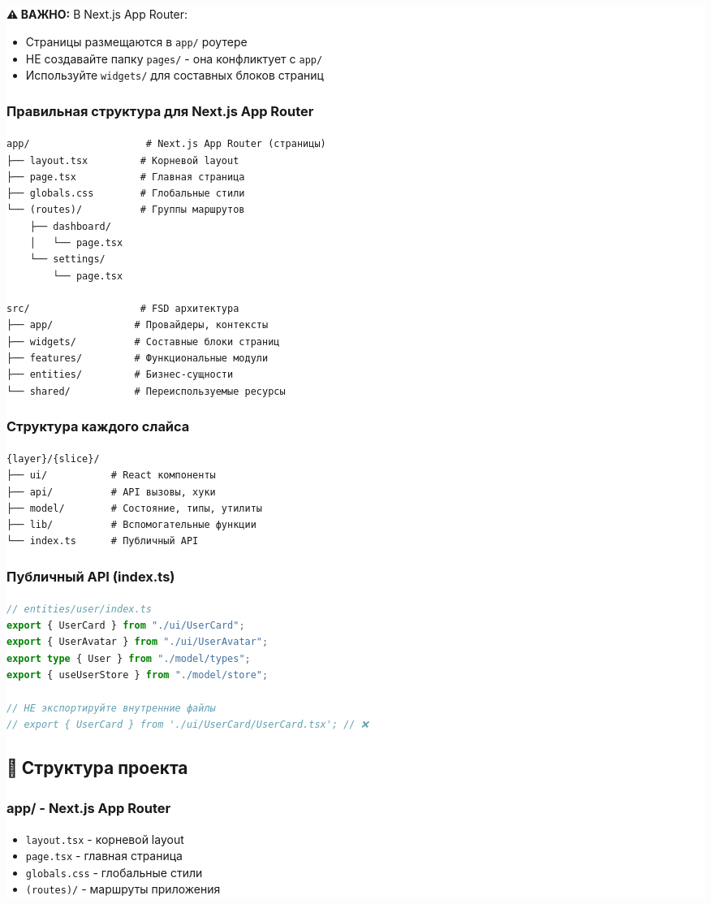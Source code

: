 **⚠️ ВАЖНО:** В Next.js App Router:
- Страницы размещаются в `app/` роутере
- НЕ создавайте папку `pages/` - она конфликтует с `app/`
- Используйте `widgets/` для составных блоков страниц

### **Правильная структура для Next.js App Router**
```
app/                    # Next.js App Router (страницы)
├── layout.tsx         # Корневой layout
├── page.tsx           # Главная страница
├── globals.css        # Глобальные стили
└── (routes)/          # Группы маршрутов
    ├── dashboard/
    │   └── page.tsx
    └── settings/
        └── page.tsx

src/                   # FSD архитектура
├── app/              # Провайдеры, контексты
├── widgets/          # Составные блоки страниц
├── features/         # Функциональные модули
├── entities/         # Бизнес-сущности
└── shared/           # Переиспользуемые ресурсы
```

### **Структура каждого слайса**
```
{layer}/{slice}/
├── ui/           # React компоненты
├── api/          # API вызовы, хуки
├── model/        # Состояние, типы, утилиты
├── lib/          # Вспомогательные функции
└── index.ts      # Публичный API
```

### **Публичный API (index.ts)**
```typescript
// entities/user/index.ts
export { UserCard } from "./ui/UserCard";
export { UserAvatar } from "./ui/UserAvatar";
export type { User } from "./model/types";
export { useUserStore } from "./model/store";

// НЕ экспортируйте внутренние файлы
// export { UserCard } from './ui/UserCard/UserCard.tsx'; // ❌
```

## 📁 Структура проекта

### **app/** - Next.js App Router
- `layout.tsx` - корневой layout
- `page.tsx` - главная страница
- `globals.css` - глобальные стили
- `(routes)/` - маршруты приложения
